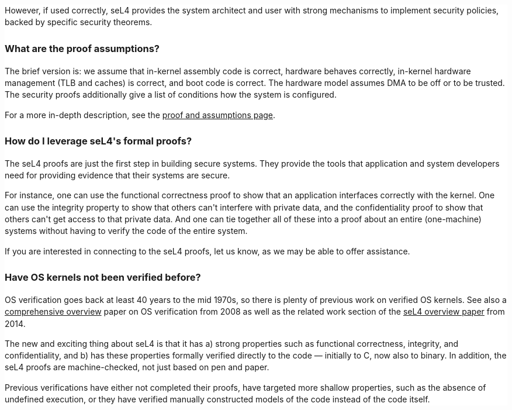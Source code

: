 However, if used correctly, seL4 provides the system architect and user
with strong mechanisms to implement security policies, backed by
specific security theorems.

### What are the proof assumptions?
 The brief version is: we assume
that in-kernel assembly code is correct, hardware behaves correctly,
in-kernel hardware management (TLB and caches) is correct, and boot code
is correct. The hardware model assumes DMA to be off or to be trusted.
The security proofs additionally give a list of conditions how the
system is configured.

For a more in-depth description, see the
[proof and assumptions
page](http://sel4.systems/Info/FAQ/proof.pml).

### How do I leverage seL4's formal proofs?
 The seL4 proofs are just
the first step in building secure systems. They provide the tools that
application and system developers need for providing evidence that their
systems are secure.

For instance, one can use the functional correctness proof to show that
an application interfaces correctly with the kernel. One can use the
integrity property to show that others can't interfere with private
data, and the confidentiality proof to show that others can't get access
to that private data. And one can tie together all of these into a proof
about an entire (one-machine) systems without having to verify the code
of the entire system.

If you are interested in connecting to the seL4 proofs, let us know, as we
may be able to offer assistance.

### Have OS kernels not been verified before?
 OS verification goes
back at least 40 years to the mid 1970s, so there is plenty of previous
work on verified OS kernels. See also a
[comprehensive overview](https://ts.data61.csiro.au/publications/papers/Klein_09.abstract) paper on OS verification from 2008 as well as the related
work section of the
[seL4 overview paper](https://ts.data61.csiro.au/publications/nictaabstracts/Klein_AEMSKH_14.abstract) from 2014.

The new and exciting thing about seL4 is that it has a) strong
properties such as functional correctness, integrity, and
confidentiality, and b) has these properties formally verified directly
to the code — initially to C, now also to binary. In addition, the seL4
proofs are machine-checked, not just based on pen and paper.

Previous verifications have either not completed their proofs, have
targeted more shallow properties, such as the absence of undefined
execution, or they have verified manually constructed models of the code
instead of the code itself.
